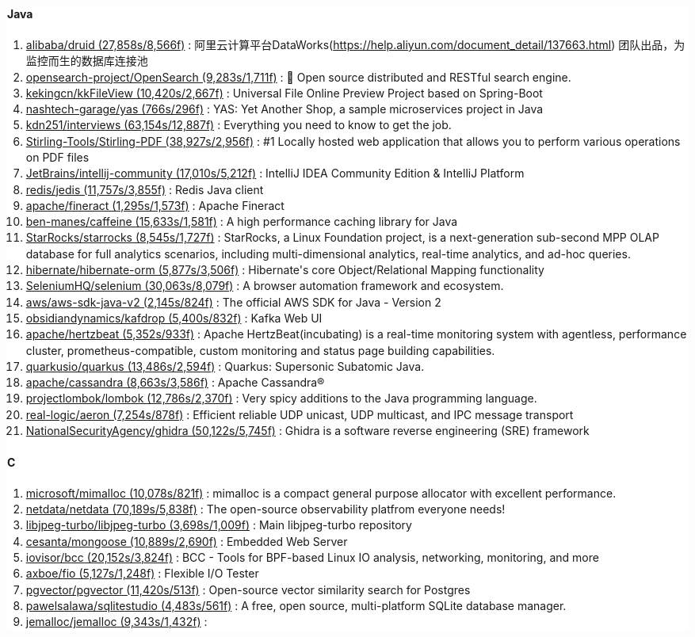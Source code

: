 #### Java
1. [alibaba/druid (27,858s/8,566f)](https://github.com/alibaba/druid) : 阿里云计算平台DataWorks(https://help.aliyun.com/document_detail/137663.html) 团队出品，为监控而生的数据库连接池
2. [opensearch-project/OpenSearch (9,283s/1,711f)](https://github.com/opensearch-project/OpenSearch) : 🔎 Open source distributed and RESTful search engine.
3. [kekingcn/kkFileView (10,420s/2,667f)](https://github.com/kekingcn/kkFileView) : Universal File Online Preview Project based on Spring-Boot
4. [nashtech-garage/yas (766s/296f)](https://github.com/nashtech-garage/yas) : YAS: Yet Another Shop, a sample microservices project in Java
5. [kdn251/interviews (63,154s/12,887f)](https://github.com/kdn251/interviews) : Everything you need to know to get the job.
6. [Stirling-Tools/Stirling-PDF (38,927s/2,956f)](https://github.com/Stirling-Tools/Stirling-PDF) : #1 Locally hosted web application that allows you to perform various operations on PDF files
7. [JetBrains/intellij-community (17,010s/5,212f)](https://github.com/JetBrains/intellij-community) : IntelliJ IDEA Community Edition & IntelliJ Platform
8. [redis/jedis (11,757s/3,855f)](https://github.com/redis/jedis) : Redis Java client
9. [apache/fineract (1,295s/1,573f)](https://github.com/apache/fineract) : Apache Fineract
10. [ben-manes/caffeine (15,633s/1,581f)](https://github.com/ben-manes/caffeine) : A high performance caching library for Java
11. [StarRocks/starrocks (8,545s/1,727f)](https://github.com/StarRocks/starrocks) : StarRocks, a Linux Foundation project, is a next-generation sub-second MPP OLAP database for full analytics scenarios, including multi-dimensional analytics, real-time analytics, and ad-hoc queries.
12. [hibernate/hibernate-orm (5,877s/3,506f)](https://github.com/hibernate/hibernate-orm) : Hibernate's core Object/Relational Mapping functionality
13. [SeleniumHQ/selenium (30,063s/8,079f)](https://github.com/SeleniumHQ/selenium) : A browser automation framework and ecosystem.
14. [aws/aws-sdk-java-v2 (2,145s/824f)](https://github.com/aws/aws-sdk-java-v2) : The official AWS SDK for Java - Version 2
15. [obsidiandynamics/kafdrop (5,400s/832f)](https://github.com/obsidiandynamics/kafdrop) : Kafka Web UI
16. [apache/hertzbeat (5,352s/933f)](https://github.com/apache/hertzbeat) : Apache HertzBeat(incubating) is a real-time monitoring system with agentless, performance cluster, prometheus-compatible, custom monitoring and status page building capabilities.
17. [quarkusio/quarkus (13,486s/2,594f)](https://github.com/quarkusio/quarkus) : Quarkus: Supersonic Subatomic Java.
18. [apache/cassandra (8,663s/3,586f)](https://github.com/apache/cassandra) : Apache Cassandra®
19. [projectlombok/lombok (12,786s/2,370f)](https://github.com/projectlombok/lombok) : Very spicy additions to the Java programming language.
20. [real-logic/aeron (7,254s/878f)](https://github.com/real-logic/aeron) : Efficient reliable UDP unicast, UDP multicast, and IPC message transport
21. [NationalSecurityAgency/ghidra (50,122s/5,745f)](https://github.com/NationalSecurityAgency/ghidra) : Ghidra is a software reverse engineering (SRE) framework

#### C
1. [microsoft/mimalloc (10,078s/821f)](https://github.com/microsoft/mimalloc) : mimalloc is a compact general purpose allocator with excellent performance.
2. [netdata/netdata (70,189s/5,838f)](https://github.com/netdata/netdata) : The open-source observability platfrom everyone needs!
3. [libjpeg-turbo/libjpeg-turbo (3,698s/1,009f)](https://github.com/libjpeg-turbo/libjpeg-turbo) : Main libjpeg-turbo repository
4. [cesanta/mongoose (10,889s/2,690f)](https://github.com/cesanta/mongoose) : Embedded Web Server
5. [iovisor/bcc (20,152s/3,824f)](https://github.com/iovisor/bcc) : BCC - Tools for BPF-based Linux IO analysis, networking, monitoring, and more
6. [axboe/fio (5,127s/1,248f)](https://github.com/axboe/fio) : Flexible I/O Tester
7. [pgvector/pgvector (11,420s/513f)](https://github.com/pgvector/pgvector) : Open-source vector similarity search for Postgres
8. [pawelsalawa/sqlitestudio (4,483s/561f)](https://github.com/pawelsalawa/sqlitestudio) : A free, open source, multi-platform SQLite database manager.
9. [jemalloc/jemalloc (9,343s/1,432f)](https://github.com/jemalloc/jemalloc) : 